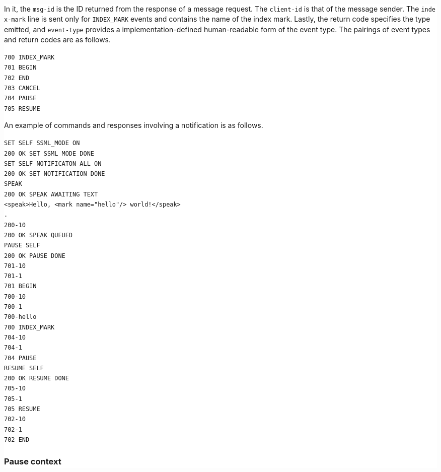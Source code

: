 In it, the `msg-id` is the ID returned
from the response of a message request.
The `client-id` is that of the message sender.
The `index-mark` line is sent only for `INDEX_MARK` events
and contains the name of the index mark.
Lastly, the return code specifies the type emitted,
and `event-type` provides a implementation-defined
human-readable form of the event type.
The pairings of event types and return codes are as follows.

    700 INDEX_MARK
    701 BEGIN
    702 END
    703 CANCEL
    704 PAUSE
    705 RESUME

An example of commands and responses involving a notification
is as follows.

    SET SELF SSML_MODE ON
    200 OK SET SSML MODE DONE
    SET SELF NOTIFICATON ALL ON
    200 OK SET NOTIFICATION DONE
    SPEAK
    200 OK SPEAK AWAITING TEXT
    <speak>Hello, <mark name="hello"/> world!</speak>
    .
    200-10
    200 OK SPEAK QUEUED
    PAUSE SELF
    200 OK PAUSE DONE
    701-10
    701-1
    701 BEGIN
    700-10
    700-1
    700-hello
    700 INDEX_MARK
    704-10
    704-1
    704 PAUSE
    RESUME SELF
    200 OK RESUME DONE
    705-10
    705-1
    705 RESUME
    702-10
    702-1
    702 END

### Pause context
